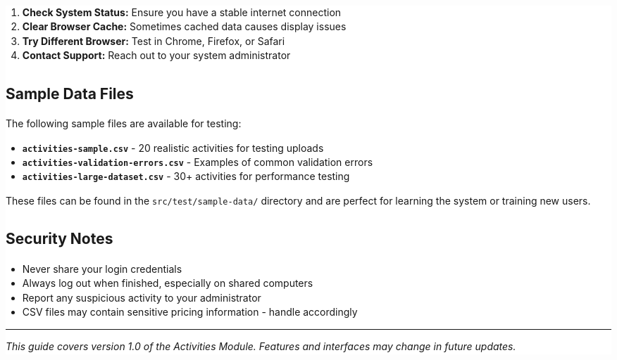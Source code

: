 1. **Check System Status:** Ensure you have a stable internet connection
2. **Clear Browser Cache:** Sometimes cached data causes display issues
3. **Try Different Browser:** Test in Chrome, Firefox, or Safari
4. **Contact Support:** Reach out to your system administrator

## Sample Data Files

The following sample files are available for testing:

- **`activities-sample.csv`** - 20 realistic activities for testing uploads
- **`activities-validation-errors.csv`** - Examples of common validation errors
- **`activities-large-dataset.csv`** - 30+ activities for performance testing

These files can be found in the `src/test/sample-data/` directory and are perfect for learning the system or training new users.

## Security Notes

- Never share your login credentials
- Always log out when finished, especially on shared computers
- Report any suspicious activity to your administrator
- CSV files may contain sensitive pricing information - handle accordingly

---

*This guide covers version 1.0 of the Activities Module. Features and interfaces may change in future updates.*